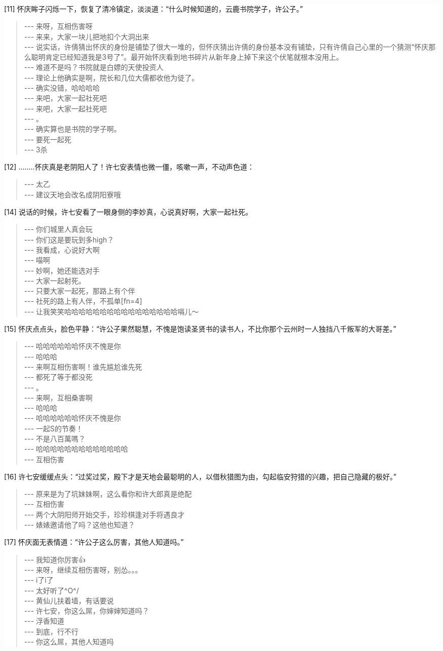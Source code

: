 [11] 怀庆眸子闪烁一下，恢复了清冷镇定，淡淡道：“什么时候知道的，云鹿书院学子，许公子。”
>--- 来呀，互相伤害呀<br>
>--- 来来，大家一块儿把地扣个大洞出来<br>
>--- 说实话，许倩猜出怀庆的身份是铺垫了很大一堆的，但怀庆猜出许倩的身份基本没有铺垫，只有许倩自己心里的一个猜测“怀庆那么聪明肯定已经知道我是3号了”。最开始怀庆看到地书碎片从新年身上掉下来这个伏笔就根本没用上。<br>
>--- 难道不是吗？书院就是白嫖的天使投资人<br>
>--- 理论上他确实是啊，院长和几位大儒都收他为徒了。<br>
>--- 确实没错，哈哈哈哈<br>
>--- 来吧，大家一起社死吧<br>
>--- 来吧，大家一起社死吧<br>
>--- 。<br>
>--- 确实算也是书院的学子啊。<br>
>--- 要死一起死<br>
>--- 3杀<br>

[12] ........怀庆真是老阴阳人了！许七安表情也微一僵，咳嗽一声，不动声色道：
>--- 太乙<br>
>--- 建议天地会改名成阴阳寮哦<br>

[14] 说话的时候，许七安看了一眼身侧的李妙真，心说真好啊，大家一起社死。
>--- 你们城里人真会玩<br>
>--- 你们这是要玩到多high？<br>
>--- 我看成，心说好大啊<br>
>--- 喵啊<br>
>--- 妙啊，她还能选对手<br>
>--- 大家一起射死。<br>
>--- 只要大家一起死，那路上有个伴<br>
>--- 社死的路上有人伴，不孤单[fn=4]<br>
>--- 让我笑笑哈哈哈哈哈哈哈哈哈哈哈哈哈哈哈哈嗝儿～<br>

[15] 怀庆点点头，脸色平静：“许公子果然聪慧，不愧是饱读圣贤书的读书人，不比你那个云州时一人独挡八千叛军的大哥差。”
>--- 哈哈哈哈哈哈怀庆不愧是你<br>
>--- 哈哈哈<br>
>--- 来啊互相伤害啊！谁先尴尬谁先死<br>
>--- 都死了等于都没死<br>
>--- 。<br>
>--- 来啊，互相桑害啊<br>
>--- 哈哈哈<br>
>--- 哈哈哈哈哈哈怀庆不愧是你<br>
>--- 一起S的节奏！<br>
>--- 不是八百萬嗎？<br>
>--- 哈哈哈哈哈哈哈哈哈哈哈哈哈<br>
>--- 互相伤害<br>

[16] 许七安缓缓点头：“过奖过奖，殿下才是天地会最聪明的人，以借秋猎图为由，勾起临安狩猎的兴趣，把自己隐藏的极好。”
>--- 原来是为了坑妹妹啊，这么看你和许大郎真是绝配<br>
>--- 互相伤害<br>
>--- 两个大阴阳师开始交手，珍珍棋逢对手将遇良才<br>
>--- 婊婊邀请他了吗？这他也知道？<br>

[17] 怀庆面无表情道：“许公子这么厉害，其他人知道吗。”
>--- 我知道你厉害👍<br>
>--- 来呀，继续互相伤害呀，别怂。。。<br>
>--- i了i了<br>
>--- 太好听了\^O^/<br>
>--- 黄仙儿扶着墙，有话要说<br>
>--- 许七安，你这么屌，你婶婶知道吗？<br>
>--- 浮香知道<br>
>--- 到底，行不行<br>
>--- 你这么屌，其他人知道吗<br>
